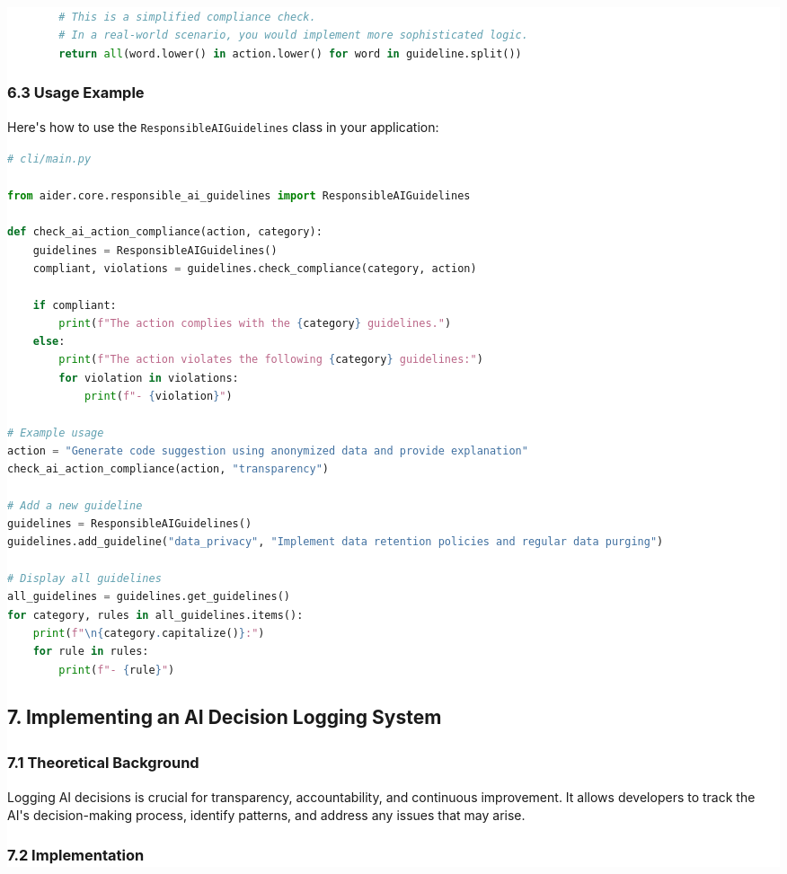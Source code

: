 ```python
        # This is a simplified compliance check.
        # In a real-world scenario, you would implement more sophisticated logic.
        return all(word.lower() in action.lower() for word in guideline.split())
```

### 6.3 Usage Example

Here's how to use the `ResponsibleAIGuidelines` class in your application:

```python
# cli/main.py

from aider.core.responsible_ai_guidelines import ResponsibleAIGuidelines

def check_ai_action_compliance(action, category):
    guidelines = ResponsibleAIGuidelines()
    compliant, violations = guidelines.check_compliance(category, action)
    
    if compliant:
        print(f"The action complies with the {category} guidelines.")
    else:
        print(f"The action violates the following {category} guidelines:")
        for violation in violations:
            print(f"- {violation}")

# Example usage
action = "Generate code suggestion using anonymized data and provide explanation"
check_ai_action_compliance(action, "transparency")

# Add a new guideline
guidelines = ResponsibleAIGuidelines()
guidelines.add_guideline("data_privacy", "Implement data retention policies and regular data purging")

# Display all guidelines
all_guidelines = guidelines.get_guidelines()
for category, rules in all_guidelines.items():
    print(f"\n{category.capitalize()}:")
    for rule in rules:
        print(f"- {rule}")
```

## 7. Implementing an AI Decision Logging System

### 7.1 Theoretical Background

Logging AI decisions is crucial for transparency, accountability, and continuous improvement. It allows developers to track the AI's decision-making process, identify patterns, and address any issues that may arise.

### 7.2 Implementation

